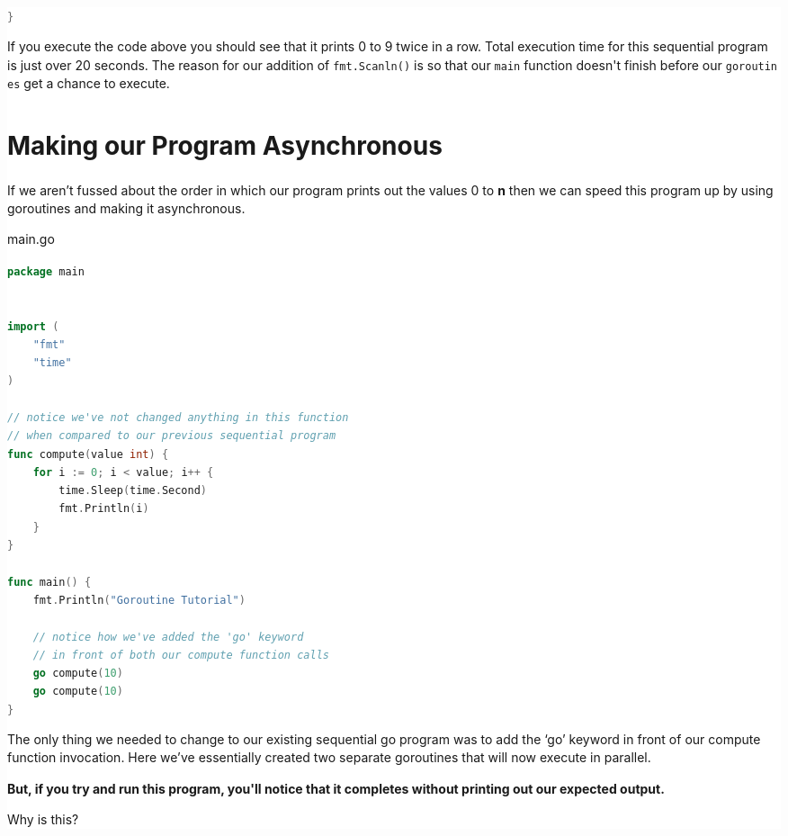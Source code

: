 ```go
}
```

If you execute the code above you should see that it prints 0 to 9 twice in a
row. Total execution time for this sequential program is just over 20 seconds.
The reason for our addition of `fmt.Scanln()` is so that our `main` function
doesn't finish before our `goroutines` get a chance to execute.

# Making our Program Asynchronous

If we aren’t fussed about the order in which our program prints out the values 0
to **n** then we can speed this program up by using goroutines and making it
asynchronous.

<div class="filename">main.go</div>

```go
package main


import (
    "fmt"
    "time"
)

// notice we've not changed anything in this function
// when compared to our previous sequential program
func compute(value int) {
    for i := 0; i < value; i++ {
        time.Sleep(time.Second)
        fmt.Println(i)
    }
}

func main() {
    fmt.Println("Goroutine Tutorial")

    // notice how we've added the 'go' keyword
    // in front of both our compute function calls
    go compute(10)
    go compute(10)
}
```

The only thing we needed to change to our existing sequential go program was to
add the ‘go’ keyword in front of our compute function invocation. Here we’ve
essentially created two separate goroutines that will now execute in parallel.

**But, if you try and run this program, you'll notice that it completes without
printing out our expected output.**

Why is this?

